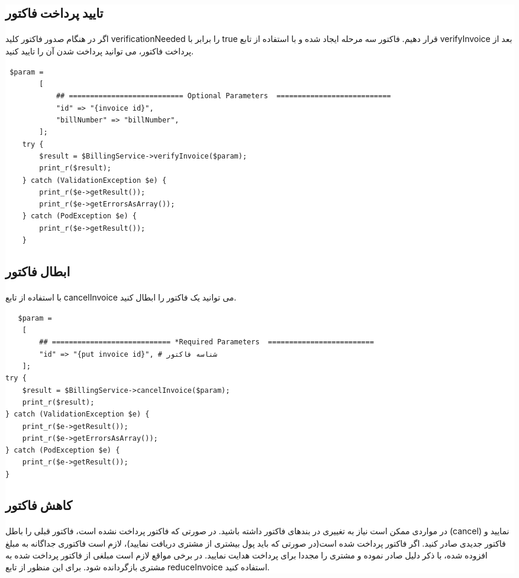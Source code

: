 <div class="box-end">
</div>

## تایید پرداخت فاکتور
اگر در هنگام صدور فاکتور کلید verificationNeeded را برابر با true قرار دهیم. فاکتور سه مرحله ایجاد شده و با استفاده از تابع verifyInvoice بعد از پرداخت فاکتور، می توانید پرداخت شدن آن را تایید کنید.   

     $param =
            [
                ## =========================== Optional Parameters  ===========================
                "id" => "{invoice id}",
                "billNumber" => "billNumber",
            ];
        try {
            $result = $BillingService->verifyInvoice($param);
            print_r($result);
        } catch (ValidationException $e) {
            print_r($e->getResult());
            print_r($e->getErrorsAsArray());
        } catch (PodException $e) {
            print_r($e->getResult());
        }
        
<div class="box-end">
</div>

## ابطال فاکتور
با استفاده از تابع cancelInvoice می توانید یک فاکتور را ابطال کنید.

       $param =
        [
            ## ============================ *Required Parameters  =========================
            "id" => "{put invoice id}", # شناسه فاکتور
        ];
    try {
        $result = $BillingService->cancelInvoice($param);
        print_r($result);
    } catch (ValidationException $e) {
        print_r($e->getResult());
        print_r($e->getErrorsAsArray());
    } catch (PodException $e) {
        print_r($e->getResult());
    }

<div class="box-end">
</div>

## کاهش فاکتور
در مواردی ممکن است نیاز به تغییری در بندهای فاکتور داشته باشید. در  صورتی که فاکتور پرداخت نشده است، فاکتور قبلی را باطل (cancel) نمایید و فاکتور جدیدی صادر کنید. اگر فاکتور پرداخت شده است(در صورتی که باید پول بیشتری از مشتری دریافت نمایید)، لازم است فاکتوری جداگانه به مبلغ افزوده شده، با ذکر دلیل صادر نموده و مشتری را مجددا برای پرداخت هدایت نمایید. در برخی مواقع لازم است مبلغی از فاکتور پرداخت شده به مشتری بازگردانده شود. برای این منظور از  تابع reduceInvoice استفاده کنید.
